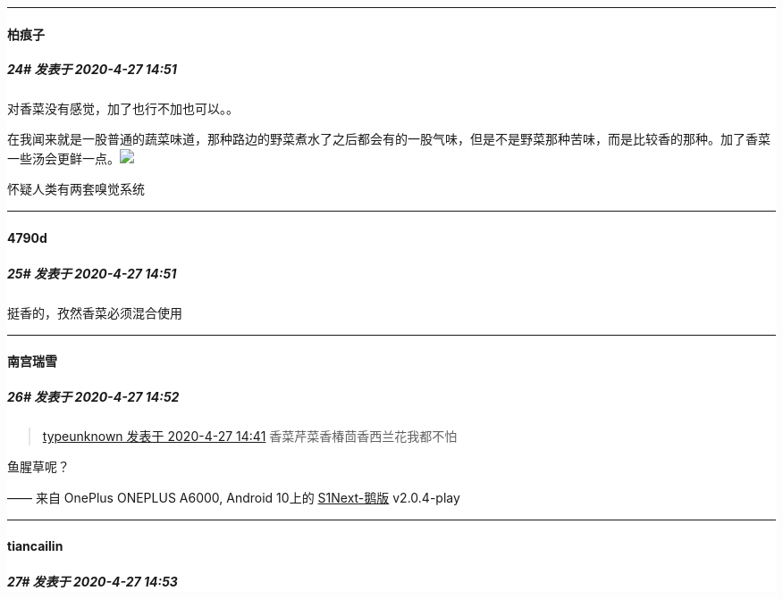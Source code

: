 





-----

####  柏痕子  
##### 24#       发表于 2020-4-27 14:51




对香菜没有感觉，加了也行不加也可以。。

在我闻来就是一股普通的蔬菜味道，那种路边的野菜煮水了之后都会有的一股气味，但是不是野菜那种苦味，而是比较香的那种。加了香菜一些汤会更鲜一点。<img src="https://static.saraba1st.com/image/smiley/face2017/001.png" referrerpolicy="no-referrer">


怀疑人类有两套嗅觉系统









-----

####  4790d  
##### 25#       发表于 2020-4-27 14:51




挺香的，孜然香菜必须混合使用







-----

####  南宫瑞雪  
##### 26#       发表于 2020-4-27 14:52



<blockquote><a href="httphttps://bbs.saraba1st.com/2b/forum.php?mod=redirect&amp;goto=findpost&amp;pid=47222995&amp;ptid=1930134" target="_blank">typeunknown 发表于 2020-4-27 14:41</a>
香菜芹菜香椿茴香西兰花我都不怕</blockquote>
鱼腥草呢？

—— 来自 OnePlus ONEPLUS A6000, Android 10上的 [S1Next-鹅版](https://github.com/ykrank/S1-Next/releases) v2.0.4-play







-----

####  tiancailin  
##### 27#       发表于 2020-4-27 14:53
